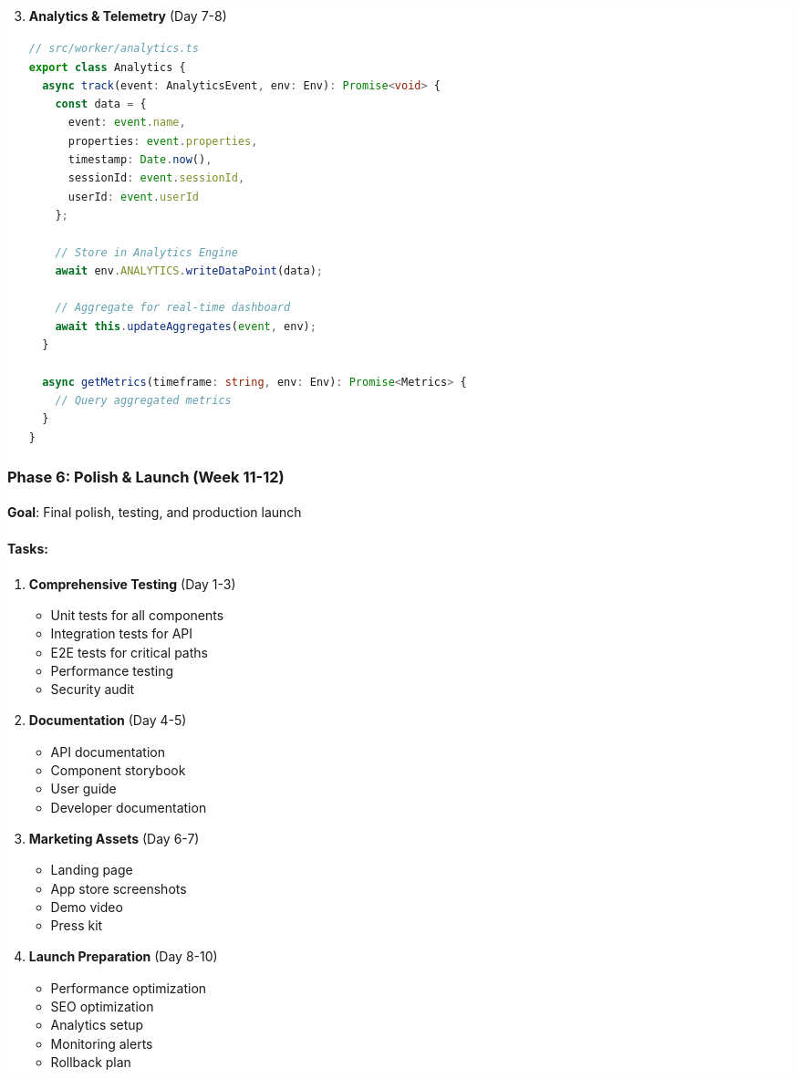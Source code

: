 3. **Analytics & Telemetry** (Day 7-8)
   ```typescript
   // src/worker/analytics.ts
   export class Analytics {
     async track(event: AnalyticsEvent, env: Env): Promise<void> {
       const data = {
         event: event.name,
         properties: event.properties,
         timestamp: Date.now(),
         sessionId: event.sessionId,
         userId: event.userId
       };

       // Store in Analytics Engine
       await env.ANALYTICS.writeDataPoint(data);
       
       // Aggregate for real-time dashboard
       await this.updateAggregates(event, env);
     }

     async getMetrics(timeframe: string, env: Env): Promise<Metrics> {
       // Query aggregated metrics
     }
   }
   ```

### Phase 6: Polish & Launch (Week 11-12)
**Goal**: Final polish, testing, and production launch

#### Tasks:
1. **Comprehensive Testing** (Day 1-3)
   - Unit tests for all components
   - Integration tests for API
   - E2E tests for critical paths
   - Performance testing
   - Security audit

2. **Documentation** (Day 4-5)
   - API documentation
   - Component storybook
   - User guide
   - Developer documentation

3. **Marketing Assets** (Day 6-7)
   - Landing page
   - App store screenshots
   - Demo video
   - Press kit

4. **Launch Preparation** (Day 8-10)
   - Performance optimization
   - SEO optimization
   - Analytics setup
   - Monitoring alerts
   - Rollback plan
